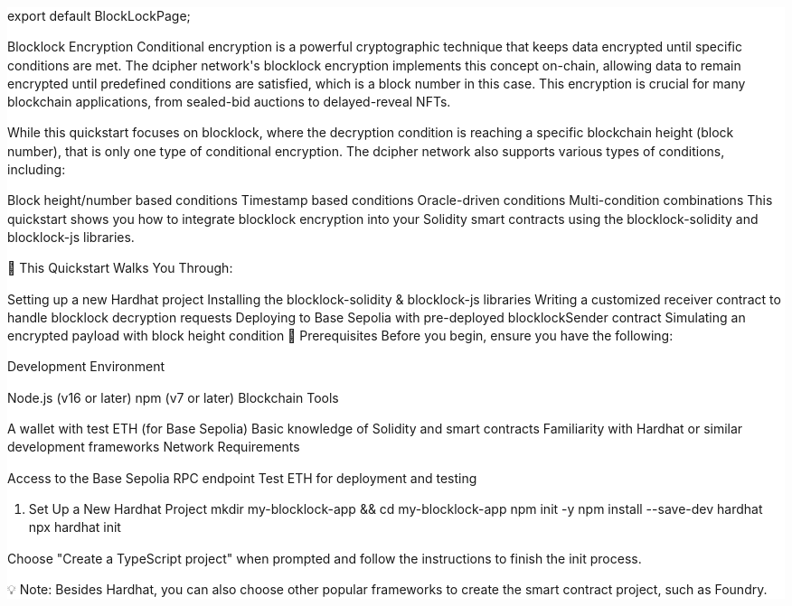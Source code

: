 
export default BlockLockPage;




Blocklock Encryption
Conditional encryption is a powerful cryptographic technique that keeps data encrypted until specific conditions are met. The dcipher network's blocklock encryption implements this concept on-chain, allowing data to remain encrypted until predefined conditions are satisfied, which is a block number in this case. This encryption is crucial for many blockchain applications, from sealed-bid auctions to delayed-reveal NFTs.

While this quickstart focuses on blocklock, where the decryption condition is reaching a specific blockchain height (block number), that is only one type of conditional encryption. The dcipher network also supports various types of conditions, including:

Block height/number based conditions
Timestamp based conditions
Oracle-driven conditions
Multi-condition combinations
This quickstart shows you how to integrate blocklock encryption into your Solidity smart contracts using the blocklock-solidity and blocklock-js libraries.

🚀 This Quickstart Walks You Through:

Setting up a new Hardhat project
Installing the blocklock-solidity & blocklock-js libraries
Writing a customized receiver contract to handle blocklock decryption requests
Deploying to Base Sepolia with pre-deployed blocklockSender contract
Simulating an encrypted payload with block height condition
🧰 Prerequisites
Before you begin, ensure you have the following:

Development Environment

Node.js (v16 or later)
npm (v7 or later)
Blockchain Tools

A wallet with test ETH (for Base Sepolia)
Basic knowledge of Solidity and smart contracts
Familiarity with Hardhat or similar development frameworks
Network Requirements

Access to the Base Sepolia RPC endpoint
Test ETH for deployment and testing
1. Set Up a New Hardhat Project
mkdir my-blocklock-app && cd my-blocklock-app
npm init -y
npm install --save-dev hardhat
npx hardhat init

Choose "Create a TypeScript project" when prompted and follow the instructions to finish the init process.

💡 Note: Besides Hardhat, you can also choose other popular frameworks to create the smart contract project, such as Foundry.
